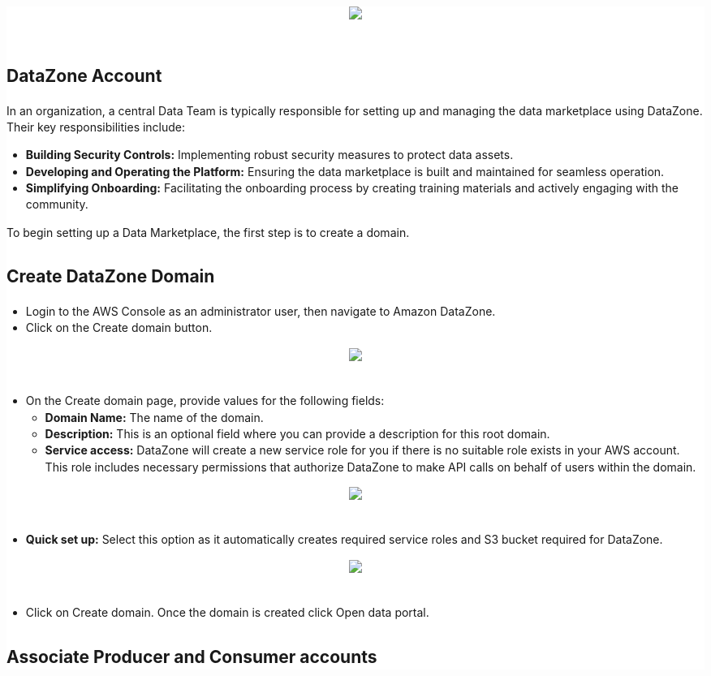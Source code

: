 <center>
<img src="/images/data-governance-on-aws-using-datazone/1.webp" style="width: 120%"/>
</center>
<br>

## DataZone Account

In an organization, a central Data Team is typically responsible for setting up and managing the data marketplace using DataZone. Their key responsibilities include:

- **Building Security Controls:** Implementing robust security measures to protect data assets.
- **Developing and Operating the Platform:** Ensuring the data marketplace is built and maintained for seamless operation.
- **Simplifying Onboarding:** Facilitating the onboarding process by creating training materials and actively engaging with the community.

To begin setting up a Data Marketplace, the first step is to create a domain.

## Create DataZone Domain

- Login to the AWS Console as an administrator user, then navigate to Amazon DataZone.
- Click on the Create domain button.

<center>
<img src="/images/data-governance-on-aws-using-datazone/2.webp" style="width: 70%"/>
</center>
<br>

- On the Create domain page, provide values for the following fields:
  - **Domain Name:** The name of the domain.
  - **Description:** This is an optional field where you can provide a description for this root domain.
  - **Service access:** DataZone will create a new service role for you if there is no suitable role exists in your AWS account. This role includes necessary permissions that authorize DataZone to make API calls on behalf of users within the domain.

<center>
<img src="/images/data-governance-on-aws-using-datazone/3.webp" style="width: 70%"/>
</center>
<br>

- **Quick set up:** Select this option as it automatically creates required service roles and S3 bucket required for DataZone.

<center>
<img src="/images/data-governance-on-aws-using-datazone/4.webp" style="width: 70%"/>
</center>
<br>

- Click on Create domain. Once the domain is created click Open data portal.

## Associate Producer and Consumer accounts
